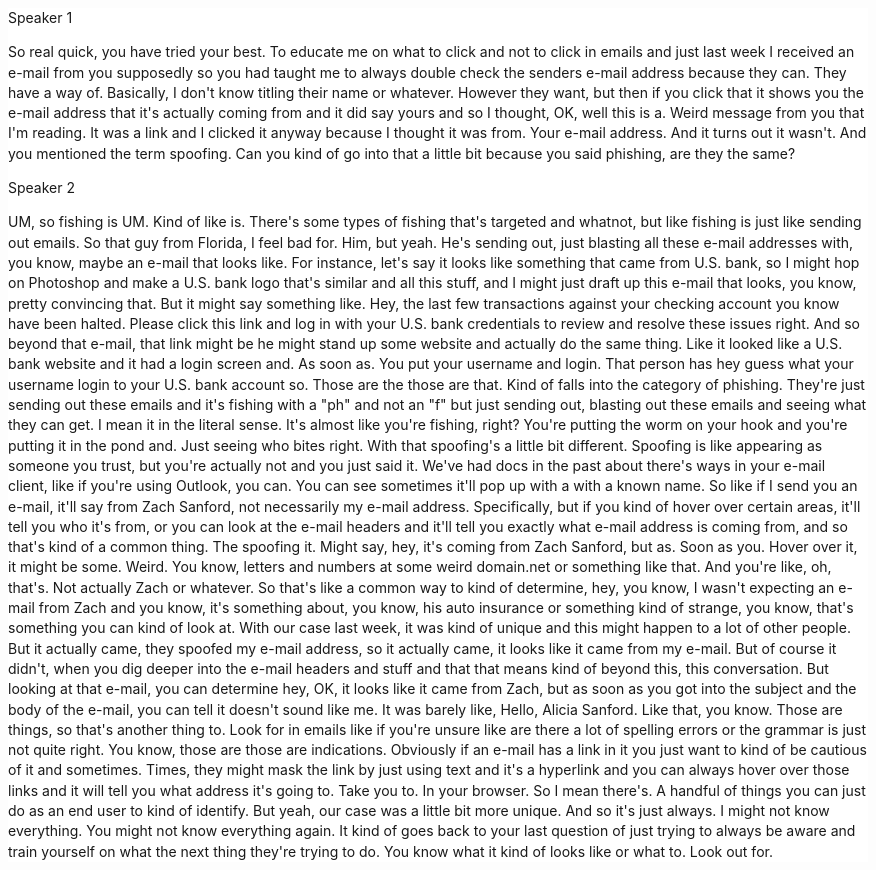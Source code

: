 Speaker 1

So real quick, you have tried your best. To educate me on what to click and not to click in emails and just last week I received an e-mail from you supposedly so you had taught me to always double check the senders e-mail address because they can. They have a way of. Basically, I don't know titling their name or whatever. However they want, but then if you click that it shows you the e-mail address that it's actually coming from and it did say yours and so I thought, OK, well this is a. Weird message from you that I'm reading. It was a link and I clicked it anyway because I thought it was from. Your e-mail address. And it turns out it wasn't. And you mentioned the term spoofing. Can you kind of go into that a little bit because you said phishing, are they the same?

Speaker 2

UM, so fishing is UM. Kind of like is. There's some types of fishing that's targeted and whatnot, but like fishing is just like sending out emails. So that guy from Florida, I feel bad for. Him, but yeah. He's sending out, just blasting all these e-mail addresses with, you know, maybe an e-mail that looks like. For instance, let's say it looks like something that came from U.S. bank, so I might hop on Photoshop and make a U.S. bank logo that's similar and all this stuff, and I might just draft up this e-mail that looks, you know, pretty convincing that. But it might say something like. Hey, the last few transactions against your checking account you know have been halted. Please click this link and log in with your U.S. bank credentials to review and resolve these issues right. And so beyond that e-mail, that link might be he might stand up some website and actually do the same thing. Like it looked like a U.S. bank website and it had a login screen and. As soon as. You put your username and login. That person has hey guess what your username login to your U.S. bank account so. Those are the those are that. Kind of falls into the category of phishing. They're just sending out these emails and it's fishing with a "ph" and not an "f" but just sending out, blasting out these emails and seeing what they can get. I mean it in the literal sense. It's almost like you're fishing, right? You're putting the worm on your hook and you're putting it in the pond and. Just seeing who bites right. With that spoofing's a little bit different. Spoofing is like appearing as someone you trust, but you're actually not and you just said it. We've had docs in the past about there's ways in your e-mail client, like if you're using Outlook, you can. You can see sometimes it'll pop up with a with a known name. So like if I send you an e-mail, it'll say from Zach Sanford, not necessarily my e-mail address. Specifically, but if you kind of hover over certain areas, it'll tell you who it's from, or you can look at the e-mail headers and it'll tell you exactly what e-mail address is coming from, and so that's kind of a common thing. The spoofing it. Might say, hey, it's coming from Zach Sanford, but as. Soon as you. Hover over it, it might be some. Weird. You know, letters and numbers at some weird domain.net or something like that. And you're like, oh, that's. Not actually Zach or whatever. So that's like a common way to kind of determine, hey, you know, I wasn't expecting an e-mail from Zach and you know, it's something about, you know, his auto insurance or something kind of strange, you know, that's something you can kind of look at. With our case last week, it was kind of unique and this might happen to a lot of other people. But it actually came, they spoofed my e-mail address, so it actually came, it looks like it came from my e-mail. But of course it didn't, when you dig deeper into the e-mail headers and stuff and that that means kind of beyond this, this conversation. But looking at that e-mail, you can determine hey, OK, it looks like it came from Zach, but as soon as you got into the subject and the body of the e-mail, you can tell it doesn't sound like me. It was barely like, Hello, Alicia Sanford. Like that, you know. Those are things, so that's another thing to. Look for in emails like if you're unsure like are there a lot of spelling errors or the grammar is just not quite right. You know, those are those are indications. Obviously if an e-mail has a link in it you just want to kind of be cautious of it and sometimes. Times, they might mask the link by just using text and it's a hyperlink and you can always hover over those links and it will tell you what address it's going to. Take you to. In your browser. So I mean there's. A handful of things you can just do as an end user to kind of identify. But yeah, our case was a little bit more unique. And so it's just always. I might not know everything. You might not know everything again. It kind of goes back to your last question of just trying to always be aware and train yourself on what the next thing they're trying to do. You know what it kind of looks like or what to. Look out for.
